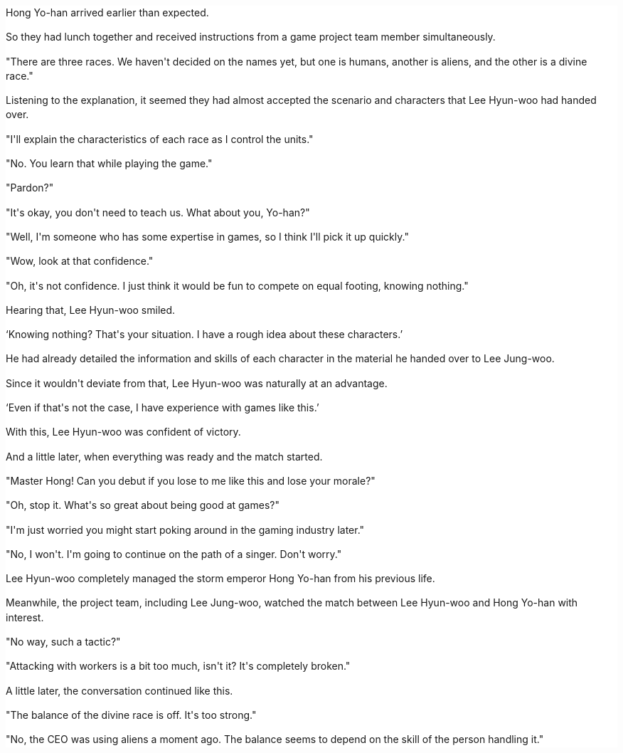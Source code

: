 Hong Yo-han arrived earlier than expected.

So they had lunch together and received instructions from a game project team member simultaneously.

"There are three races. We haven't decided on the names yet, but one is humans, another is aliens, and the other is a divine race."

Listening to the explanation, it seemed they had almost accepted the scenario and characters that Lee Hyun-woo had handed over.

"I'll explain the characteristics of each race as I control the units."

"No. You learn that while playing the game."

"Pardon?"

"It's okay, you don't need to teach us. What about you, Yo-han?"

"Well, I'm someone who has some expertise in games, so I think I'll pick it up quickly."

"Wow, look at that confidence."

"Oh, it's not confidence. I just think it would be fun to compete on equal footing, knowing nothing."

Hearing that, Lee Hyun-woo smiled.

‘Knowing nothing? That's your situation. I have a rough idea about these characters.’

He had already detailed the information and skills of each character in the material he handed over to Lee Jung-woo.

Since it wouldn't deviate from that, Lee Hyun-woo was naturally at an advantage.

‘Even if that's not the case, I have experience with games like this.’

With this, Lee Hyun-woo was confident of victory.

And a little later, when everything was ready and the match started.

"Master Hong! Can you debut if you lose to me like this and lose your morale?"

"Oh, stop it. What's so great about being good at games?"

"I'm just worried you might start poking around in the gaming industry later."

"No, I won't. I'm going to continue on the path of a singer. Don't worry."

Lee Hyun-woo completely managed the storm emperor Hong Yo-han from his previous life.

Meanwhile, the project team, including Lee Jung-woo, watched the match between Lee Hyun-woo and Hong Yo-han with interest.

"No way, such a tactic?"

"Attacking with workers is a bit too much, isn't it? It's completely broken."

A little later, the conversation continued like this.

"The balance of the divine race is off. It's too strong."

"No, the CEO was using aliens a moment ago. The balance seems to depend on the skill of the person handling it."
